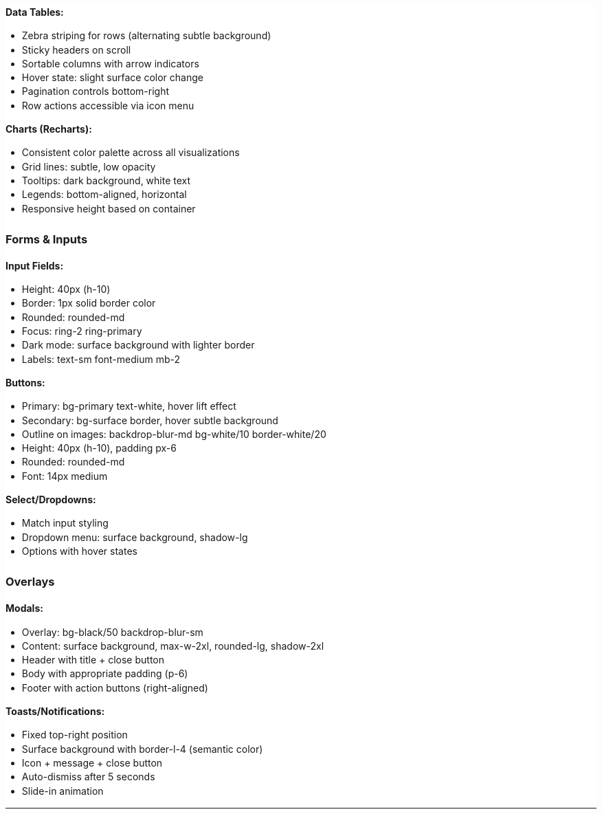 **Data Tables:**
- Zebra striping for rows (alternating subtle background)
- Sticky headers on scroll
- Sortable columns with arrow indicators
- Hover state: slight surface color change
- Pagination controls bottom-right
- Row actions accessible via icon menu

**Charts (Recharts):**
- Consistent color palette across all visualizations
- Grid lines: subtle, low opacity
- Tooltips: dark background, white text
- Legends: bottom-aligned, horizontal
- Responsive height based on container

### Forms & Inputs
**Input Fields:**
- Height: 40px (h-10)
- Border: 1px solid border color
- Rounded: rounded-md
- Focus: ring-2 ring-primary
- Dark mode: surface background with lighter border
- Labels: text-sm font-medium mb-2

**Buttons:**
- Primary: bg-primary text-white, hover lift effect
- Secondary: bg-surface border, hover subtle background
- Outline on images: backdrop-blur-md bg-white/10 border-white/20
- Height: 40px (h-10), padding px-6
- Rounded: rounded-md
- Font: 14px medium

**Select/Dropdowns:**
- Match input styling
- Dropdown menu: surface background, shadow-lg
- Options with hover states

### Overlays
**Modals:**
- Overlay: bg-black/50 backdrop-blur-sm
- Content: surface background, max-w-2xl, rounded-lg, shadow-2xl
- Header with title + close button
- Body with appropriate padding (p-6)
- Footer with action buttons (right-aligned)

**Toasts/Notifications:**
- Fixed top-right position
- Surface background with border-l-4 (semantic color)
- Icon + message + close button
- Auto-dismiss after 5 seconds
- Slide-in animation

---
